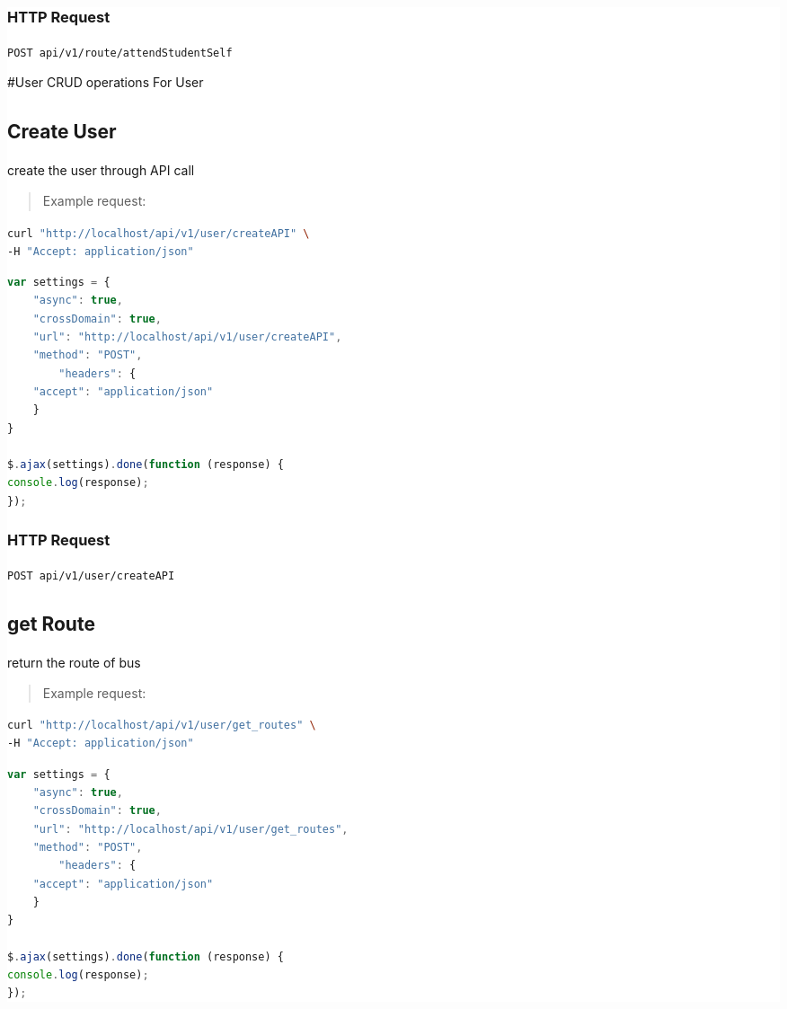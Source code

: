 
### HTTP Request
`POST api/v1/route/attendStudentSelf`


#User 
CRUD operations For User
## Create User
create the user through API call

> Example request:

```bash
curl "http://localhost/api/v1/user/createAPI" \
-H "Accept: application/json"
```

```javascript
var settings = {
    "async": true,
    "crossDomain": true,
    "url": "http://localhost/api/v1/user/createAPI",
    "method": "POST",
        "headers": {
    "accept": "application/json"
    }
}

$.ajax(settings).done(function (response) {
console.log(response);
});
```


### HTTP Request
`POST api/v1/user/createAPI`


## get Route
return the route of bus

> Example request:

```bash
curl "http://localhost/api/v1/user/get_routes" \
-H "Accept: application/json"
```

```javascript
var settings = {
    "async": true,
    "crossDomain": true,
    "url": "http://localhost/api/v1/user/get_routes",
    "method": "POST",
        "headers": {
    "accept": "application/json"
    }
}

$.ajax(settings).done(function (response) {
console.log(response);
});
```
